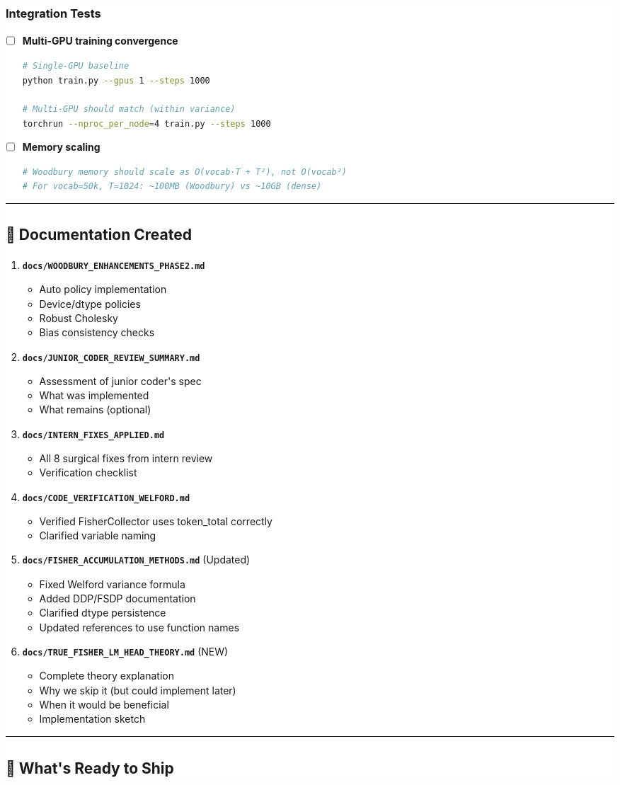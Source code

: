 ### Integration Tests

- [ ] **Multi-GPU training convergence**
  ```bash
  # Single-GPU baseline
  python train.py --gpus 1 --steps 1000
  
  # Multi-GPU should match (within variance)
  torchrun --nproc_per_node=4 train.py --steps 1000
  ```

- [ ] **Memory scaling**
  ```python
  # Woodbury memory should scale as O(vocab·T + T²), not O(vocab²)
  # For vocab=50k, T=1024: ~100MB (Woodbury) vs ~10GB (dense)
  ```

---

## 📝 Documentation Created

1. **`docs/WOODBURY_ENHANCEMENTS_PHASE2.md`**
   - Auto policy implementation
   - Device/dtype policies
   - Robust Cholesky
   - Bias consistency checks

2. **`docs/JUNIOR_CODER_REVIEW_SUMMARY.md`**
   - Assessment of junior coder's spec
   - What was implemented
   - What remains (optional)

3. **`docs/INTERN_FIXES_APPLIED.md`**
   - All 8 surgical fixes from intern review
   - Verification checklist

4. **`docs/CODE_VERIFICATION_WELFORD.md`**
   - Verified FisherCollector uses token_total correctly
   - Clarified variable naming

5. **`docs/FISHER_ACCUMULATION_METHODS.md`** (Updated)
   - Fixed Welford variance formula
   - Added DDP/FSDP documentation
   - Clarified dtype persistence
   - Updated references to use function names

6. **`docs/TRUE_FISHER_LM_HEAD_THEORY.md`** (NEW)
   - Complete theory explanation
   - Why we skip it (but could implement later)
   - When it would be beneficial
   - Implementation sketch

---

## 🚀 What's Ready to Ship
